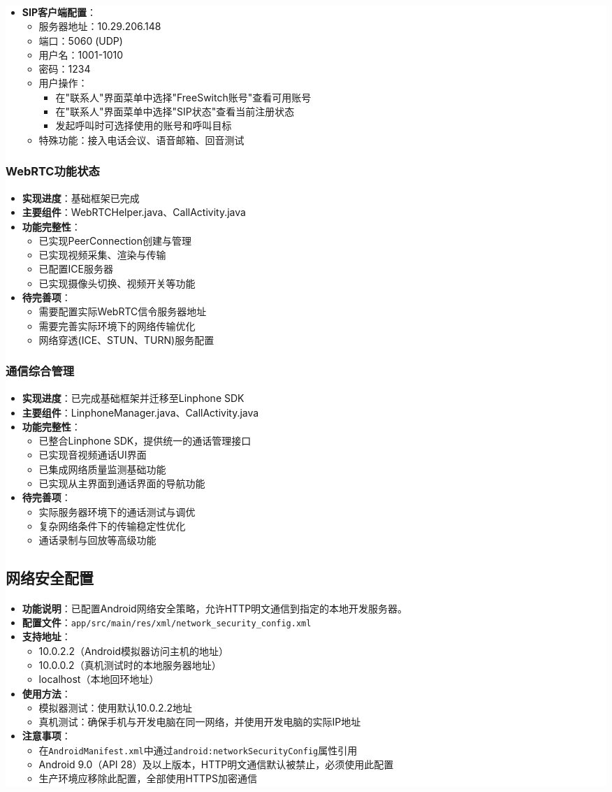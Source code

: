 - **SIP客户端配置**：
  - 服务器地址：10.29.206.148
  - 端口：5060 (UDP)
  - 用户名：1001-1010
  - 密码：1234
  - 用户操作：
    - 在"联系人"界面菜单中选择"FreeSwitch账号"查看可用账号
    - 在"联系人"界面菜单中选择"SIP状态"查看当前注册状态
    - 发起呼叫时可选择使用的账号和呼叫目标
  - 特殊功能：接入电话会议、语音邮箱、回音测试

### WebRTC功能状态
- **实现进度**：基础框架已完成
- **主要组件**：WebRTCHelper.java、CallActivity.java
- **功能完整性**：
  - 已实现PeerConnection创建与管理
  - 已实现视频采集、渲染与传输
  - 已配置ICE服务器
  - 已实现摄像头切换、视频开关等功能
- **待完善项**：
  - 需要配置实际WebRTC信令服务器地址
  - 需要完善实际环境下的网络传输优化
  - 网络穿透(ICE、STUN、TURN)服务配置

### 通信综合管理
- **实现进度**：已完成基础框架并迁移至Linphone SDK
- **主要组件**：LinphoneManager.java、CallActivity.java
- **功能完整性**：
  - 已整合Linphone SDK，提供统一的通话管理接口
  - 已实现音视频通话UI界面
  - 已集成网络质量监测基础功能
  - 已实现从主界面到通话界面的导航功能
- **待完善项**：
  - 实际服务器环境下的通话测试与调优
  - 复杂网络条件下的传输稳定性优化
  - 通话录制与回放等高级功能

## 网络安全配置
- **功能说明**：已配置Android网络安全策略，允许HTTP明文通信到指定的本地开发服务器。
- **配置文件**：`app/src/main/res/xml/network_security_config.xml`
- **支持地址**：
  - 10.0.2.2（Android模拟器访问主机的地址）
  - 10.0.0.2（真机测试时的本地服务器地址）
  - localhost（本地回环地址）
- **使用方法**：
  - 模拟器测试：使用默认10.0.2.2地址
  - 真机测试：确保手机与开发电脑在同一网络，并使用开发电脑的实际IP地址
- **注意事项**：
  - 在`AndroidManifest.xml`中通过`android:networkSecurityConfig`属性引用
  - Android 9.0（API 28）及以上版本，HTTP明文通信默认被禁止，必须使用此配置
  - 生产环境应移除此配置，全部使用HTTPS加密通信
